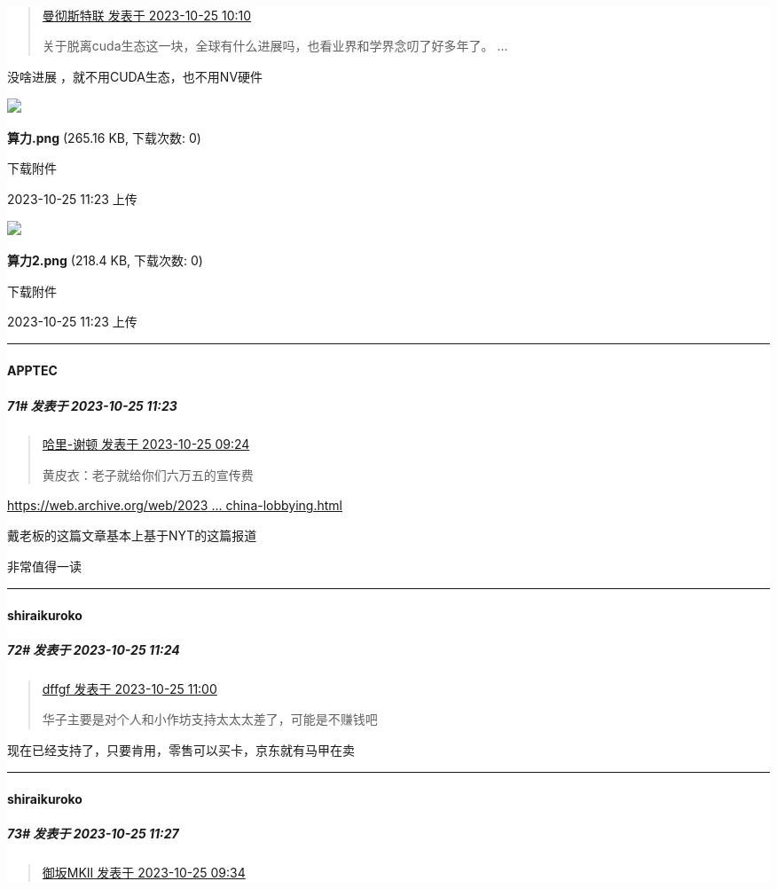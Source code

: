 <blockquote><a href="httphttps://bbs.saraba1st.com/2b/forum.php?mod=redirect&amp;goto=findpost&amp;pid=62822333&amp;ptid=2158027" target="_blank">曼彻斯特联 发表于 2023-10-25 10:10</a>

关于脱离cuda生态这一块，全球有什么进展吗，也看业界和学界念叨了好多年了。 ...</blockquote>
没啥进展 ，就不用CUDA生态，也不用NV硬件

<img src="https://img.saraba1st.com/forum/202310/25/112316ho4m32q5bzj52o2o.png" referrerpolicy="no-referrer">

<strong>算力.png</strong> (265.16 KB, 下载次数: 0)

下载附件

2023-10-25 11:23 上传

<img src="https://img.saraba1st.com/forum/202310/25/112316brnmvnhmmwohclhx.png" referrerpolicy="no-referrer">

<strong>算力2.png</strong> (218.4 KB, 下载次数: 0)

下载附件

2023-10-25 11:23 上传

*****

####  APPTEC  
##### 71#       发表于 2023-10-25 11:23

<blockquote><a href="httphttps://bbs.saraba1st.com/2b/forum.php?mod=redirect&amp;goto=findpost&amp;pid=62821679&amp;ptid=2158027" target="_blank">哈里-谢顿 发表于 2023-10-25 09:24</a>

黄皮衣：老子就给你们六万五的宣传费</blockquote>
[https://web.archive.org/web/2023 ... china-lobbying.html](https://web.archive.org/web/20231005165423/https://www.nytimes.com/2023/10/05/technology/chip-makers-china-lobbying.html)

戴老板的这篇文章基本上基于NYT的这篇报道

非常值得一读

*****

####  shiraikuroko  
##### 72#       发表于 2023-10-25 11:24

<blockquote><a href="httphttps://bbs.saraba1st.com/2b/forum.php?mod=redirect&amp;goto=findpost&amp;pid=62823140&amp;ptid=2158027" target="_blank">dffgf 发表于 2023-10-25 11:00</a>

华子主要是对个人和小作坊支持太太太差了，可能是不赚钱吧</blockquote>
现在已经支持了，只要肯用，零售可以买卡，京东就有马甲在卖


*****

####  shiraikuroko  
##### 73#       发表于 2023-10-25 11:27

<blockquote><a href="httphttps://bbs.saraba1st.com/2b/forum.php?mod=redirect&amp;goto=findpost&amp;pid=62821830&amp;ptid=2158027" target="_blank">御坂MKII 发表于 2023-10-25 09:34</a>
